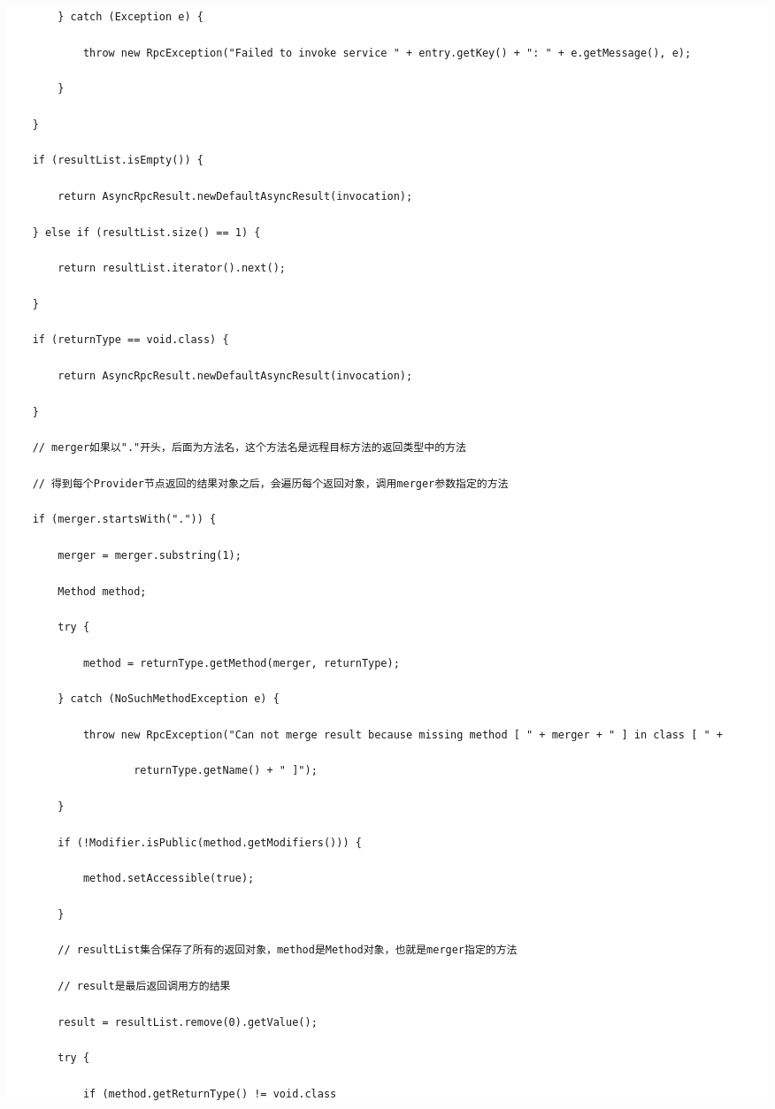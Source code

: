 ```
        } catch (Exception e) {

            throw new RpcException("Failed to invoke service " + entry.getKey() + ": " + e.getMessage(), e);

        }

    }

    if (resultList.isEmpty()) {

        return AsyncRpcResult.newDefaultAsyncResult(invocation);

    } else if (resultList.size() == 1) {

        return resultList.iterator().next();

    }

    if (returnType == void.class) {

        return AsyncRpcResult.newDefaultAsyncResult(invocation);

    }

    // merger如果以"."开头，后面为方法名，这个方法名是远程目标方法的返回类型中的方法

    // 得到每个Provider节点返回的结果对象之后，会遍历每个返回对象，调用merger参数指定的方法

    if (merger.startsWith(".")) {

        merger = merger.substring(1);

        Method method;

        try {

            method = returnType.getMethod(merger, returnType);

        } catch (NoSuchMethodException e) {

            throw new RpcException("Can not merge result because missing method [ " + merger + " ] in class [ " +

                    returnType.getName() + " ]");

        }

        if (!Modifier.isPublic(method.getModifiers())) {

            method.setAccessible(true);

        }

        // resultList集合保存了所有的返回对象，method是Method对象，也就是merger指定的方法

        // result是最后返回调用方的结果

        result = resultList.remove(0).getValue();

        try {

            if (method.getReturnType() != void.class
```